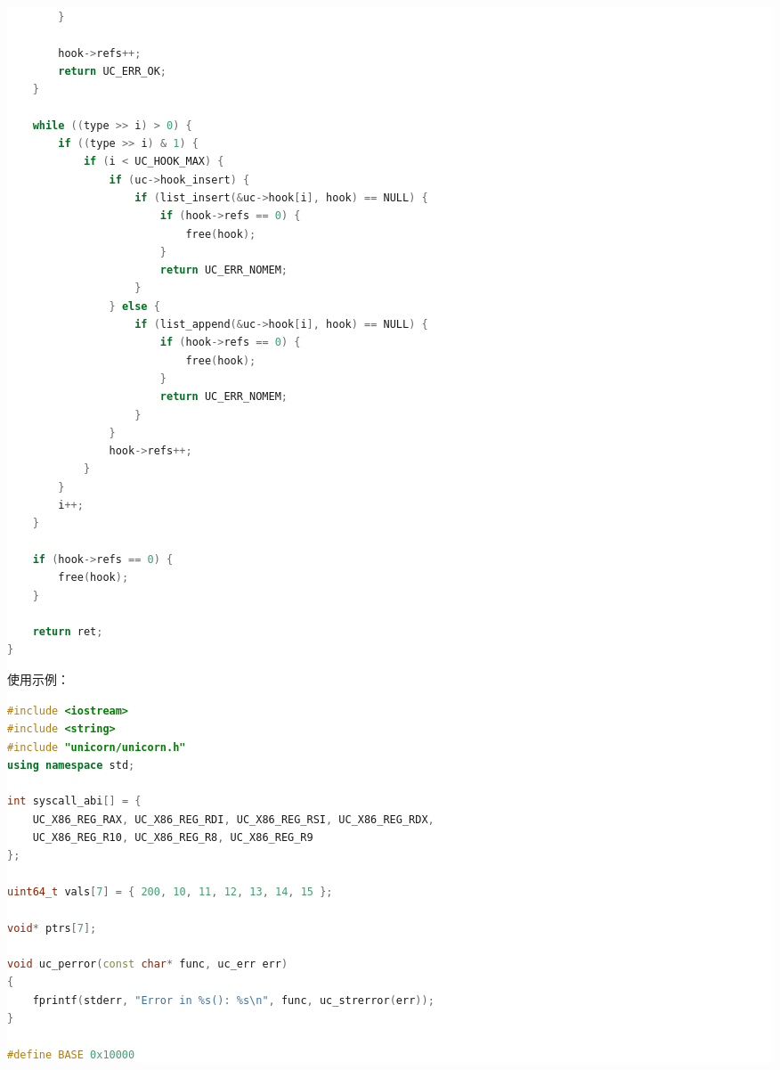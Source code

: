 ```c
        }

        hook->refs++;
        return UC_ERR_OK;
    }

    while ((type >> i) > 0) {
        if ((type >> i) & 1) {
            if (i < UC_HOOK_MAX) {
                if (uc->hook_insert) {
                    if (list_insert(&uc->hook[i], hook) == NULL) {
                        if (hook->refs == 0) {
                            free(hook);
                        }
                        return UC_ERR_NOMEM;
                    }
                } else {
                    if (list_append(&uc->hook[i], hook) == NULL) {
                        if (hook->refs == 0) {
                            free(hook);
                        }
                        return UC_ERR_NOMEM;
                    }
                }
                hook->refs++;
            }
        }
        i++;
    }

    if (hook->refs == 0) {
        free(hook);
    }

    return ret;
}
```

</details>

使用示例：

```cpp
#include <iostream>
#include <string>
#include "unicorn/unicorn.h"
using namespace std;

int syscall_abi[] = {
    UC_X86_REG_RAX, UC_X86_REG_RDI, UC_X86_REG_RSI, UC_X86_REG_RDX,
    UC_X86_REG_R10, UC_X86_REG_R8, UC_X86_REG_R9
};

uint64_t vals[7] = { 200, 10, 11, 12, 13, 14, 15 };

void* ptrs[7];

void uc_perror(const char* func, uc_err err)
{
    fprintf(stderr, "Error in %s(): %s\n", func, uc_strerror(err));
}

#define BASE 0x10000

```